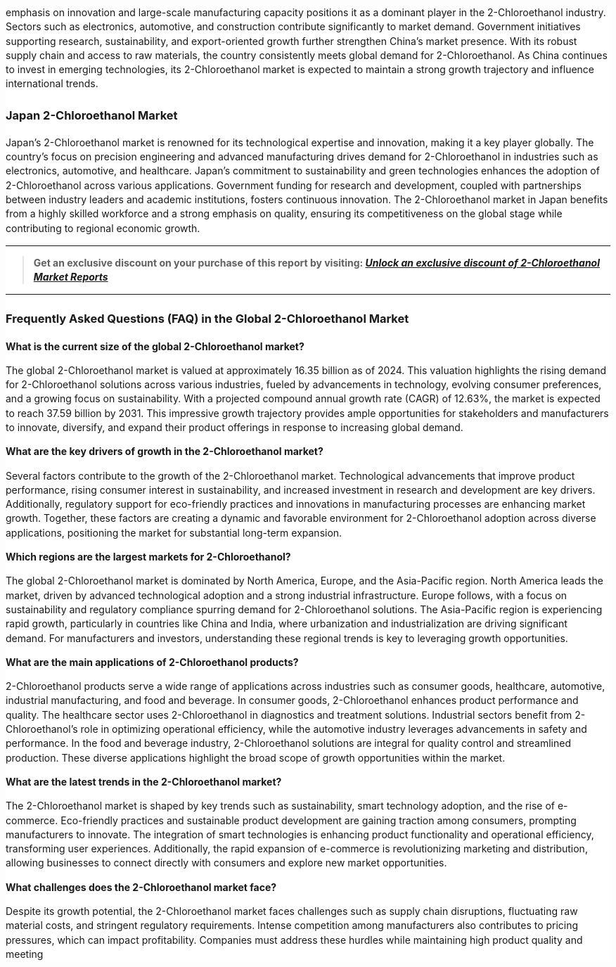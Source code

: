 emphasis on innovation and large-scale manufacturing capacity positions it as a dominant player in the 2-Chloroethanol industry. Sectors such as electronics, automotive, and construction contribute significantly to market demand. Government initiatives supporting research, sustainability, and export-oriented growth further strengthen China&rsquo;s market presence. With its robust supply chain and access to raw materials, the country consistently meets global demand for 2-Chloroethanol. As China continues to invest in emerging technologies, its 2-Chloroethanol market is expected to maintain a strong growth trajectory and influence international trends.</p><h3>Japan 2-Chloroethanol Market</h3><p>Japan&rsquo;s 2-Chloroethanol market is renowned for its technological expertise and innovation, making it a key player globally. The country&rsquo;s focus on precision engineering and advanced manufacturing drives demand for 2-Chloroethanol in industries such as electronics, automotive, and healthcare. Japan&rsquo;s commitment to sustainability and green technologies enhances the adoption of 2-Chloroethanol across various applications. Government funding for research and development, coupled with partnerships between industry leaders and academic institutions, fosters continuous innovation. The 2-Chloroethanol market in Japan benefits from a highly skilled workforce and a strong emphasis on quality, ensuring its competitiveness on the global stage while contributing to regional economic growth.</p><hr /><blockquote><p><strong>Get an exclusive discount on your purchase of this report by visiting: <em><a href="://marketresearchpulse.com/ask-for-discount/90336?utm_source=Github&amp;utm_medium=026">Unlock an exclusive discount of 2-Chloroethanol Market Reports</a></em>&nbsp;</strong></p></blockquote><hr /><h3>Frequently Asked Questions (FAQ) in the Global 2-Chloroethanol Market</h3><p><strong>What is the current size of the global 2-Chloroethanol market?</strong></p><p>The global 2-Chloroethanol market is valued at approximately 16.35 billion as of 2024. This valuation highlights the rising demand for 2-Chloroethanol solutions across various industries, fueled by advancements in technology, evolving consumer preferences, and a growing focus on sustainability. With a projected compound annual growth rate (CAGR) of 12.63%, the market is expected to reach 37.59 billion by 2031. This impressive growth trajectory provides ample opportunities for stakeholders and manufacturers to innovate, diversify, and expand their product offerings in response to increasing global demand.</p><p><strong>What are the key drivers of growth in the 2-Chloroethanol market?</strong></p><p>Several factors contribute to the growth of the 2-Chloroethanol market. Technological advancements that improve product performance, rising consumer interest in sustainability, and increased investment in research and development are key drivers. Additionally, regulatory support for eco-friendly practices and innovations in manufacturing processes are enhancing market growth. Together, these factors are creating a dynamic and favorable environment for 2-Chloroethanol adoption across diverse applications, positioning the market for substantial long-term expansion.</p><p><strong>Which regions are the largest markets for 2-Chloroethanol?</strong></p><p>The global 2-Chloroethanol market is dominated by North America, Europe, and the Asia-Pacific region. North America leads the market, driven by advanced technological adoption and a strong industrial infrastructure. Europe follows, with a focus on sustainability and regulatory compliance spurring demand for 2-Chloroethanol solutions. The Asia-Pacific region is experiencing rapid growth, particularly in countries like China and India, where urbanization and industrialization are driving significant demand. For manufacturers and investors, understanding these regional trends is key to leveraging growth opportunities.</p><p><strong>What are the main applications of 2-Chloroethanol products?</strong></p><p>2-Chloroethanol products serve a wide range of applications across industries such as consumer goods, healthcare, automotive, industrial manufacturing, and food and beverage. In consumer goods, 2-Chloroethanol enhances product performance and quality. The healthcare sector uses 2-Chloroethanol in diagnostics and treatment solutions. Industrial sectors benefit from 2-Chloroethanol&rsquo;s role in optimizing operational efficiency, while the automotive industry leverages advancements in safety and performance. In the food and beverage industry, 2-Chloroethanol solutions are integral for quality control and streamlined production. These diverse applications highlight the broad scope of growth opportunities within the market.</p><p><strong>What are the latest trends in the 2-Chloroethanol market?</strong></p><p>The 2-Chloroethanol market is shaped by key trends such as sustainability, smart technology adoption, and the rise of e-commerce. Eco-friendly practices and sustainable product development are gaining traction among consumers, prompting manufacturers to innovate. The integration of smart technologies is enhancing product functionality and operational efficiency, transforming user experiences. Additionally, the rapid expansion of e-commerce is revolutionizing marketing and distribution, allowing businesses to connect directly with consumers and explore new market opportunities.</p><p><strong>What challenges does the 2-Chloroethanol market face?</strong></p><p>Despite its growth potential, the 2-Chloroethanol market faces challenges such as supply chain disruptions, fluctuating raw material costs, and stringent regulatory requirements. Intense competition among manufacturers also contributes to pricing pressures, which can impact profitability. Companies must address these hurdles while maintaining high product quality and meeting